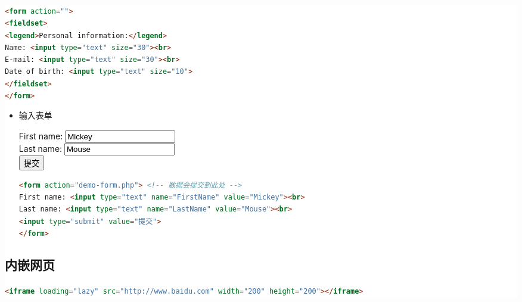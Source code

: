   ```HTML
  <form action="">
  <fieldset>
  <legend>Personal information:</legend>
  Name: <input type="text" size="30"><br>
  E-mail: <input type="text" size="30"><br>
  Date of birth: <input type="text" size="10">
  </fieldset>
  </form>
  ```

- 输入表单

  <form action="demo-form.php">
  First name: <input type="text" name="FirstName" value="Mickey"><br>
  Last name: <input type="text" name="LastName" value="Mouse"><br>
  <input type="submit" value="提交">
  </form>
  
  ```HTML
  <form action="demo-form.php"> <!-- 数据会提交到此处 -->
  First name: <input type="text" name="FirstName" value="Mickey"><br>
  Last name: <input type="text" name="LastName" value="Mouse"><br>
  <input type="submit" value="提交">
  </form>
  ```

## 内嵌网页

<iframe loading="lazy" src="http://www.baidu.com" width="200" height="200"></iframe>

```HTML
<iframe loading="lazy" src="http://www.baidu.com" width="200" height="200"></iframe>
```


